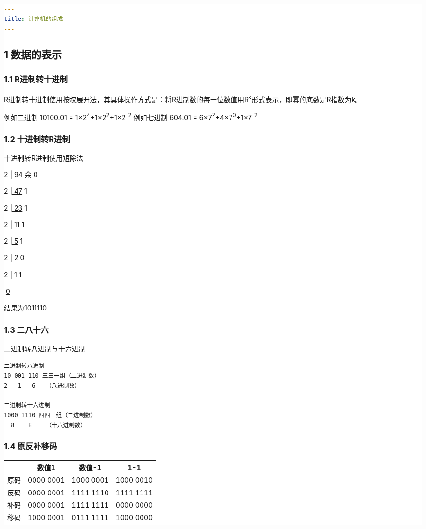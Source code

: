 ```yaml
---
title: 计算机的组成
---
```


## 1 数据的表示

### 1.1 R进制转十进制

R进制转十进制使用按权展开法，其具体操作方式是：将R进制数的每一位数值用R<sup>k</sup>形式表示，即幂的底数是R指数为k。

例如二进制 10100.01 = 1×2<sup>4</sup>+1×2<sup>2</sup>+1×2<sup>-2</sup>
例如七进制 604.01 = 6×7<sup>2</sup>+4×7<sup>0</sup>+1×7<sup>-2</sup>

### 1.2 十进制转R进制

十进制转R进制使用短除法

2 <u>| 94</u>	余 0

2 <u>| 47</u>		 1

2 <u>| 23</u>		 1

2 <u>| 11</u>		 1

2 <u>| 5</u>		  1

2 <u>| 2</u>		  0

2 <u>| 1</u>		 1

​	 <u>0</u>		 

结果为1011110

### 1.3 二八十六

二进制转八进制与十六进制

```
二进制转八进制
10 001 110 三三一组（二进制数）
2   1   6	（八进制数）
-------------------------
二进制转十六进制
1000 1110 四四一组（二进制数）
  8	   E	（十六进制数）
```

### 1.4 原反补移码

|      | 数值1     | 数值-1    | 1-1       |
| ---- | --------- | --------- | --------- |
| 原码 | 0000 0001 | 1000 0001 | 1000 0010 |
| 反码 | 0000 0001 | 1111 1110 | 1111 1111 |
| 补码 | 0000 0001 | 1111 1111 | 0000 0000 |
| 移码 | 1000 0001 | 0111 1111 | 1000 0000 |
